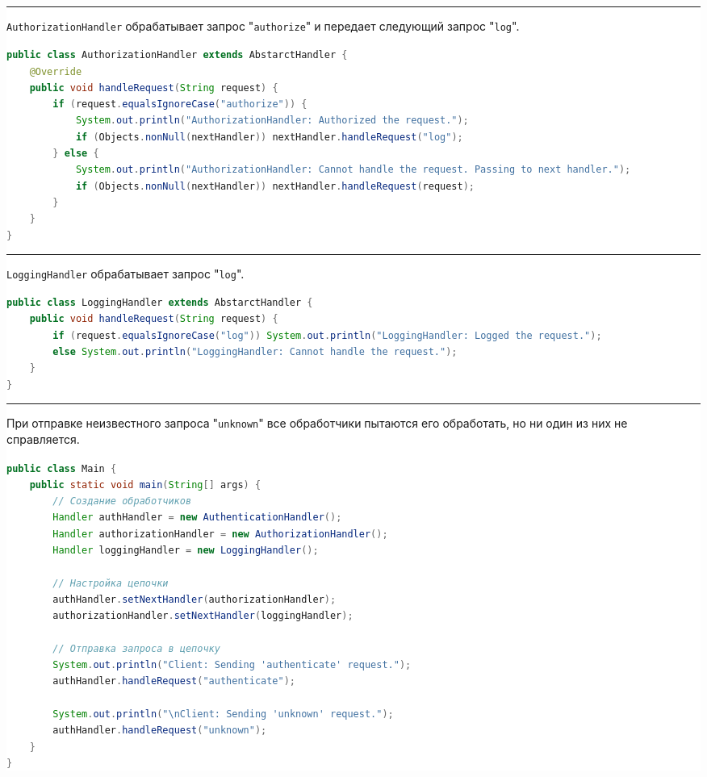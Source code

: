 
---

```AuthorizationHandler``` обрабатывает запрос "```authorize```" и передает следующий запрос "```log```".

```java
public class AuthorizationHandler extends AbstarctHandler {
    @Override
    public void handleRequest(String request) {
        if (request.equalsIgnoreCase("authorize")) {
            System.out.println("AuthorizationHandler: Authorized the request.");
            if (Objects.nonNull(nextHandler)) nextHandler.handleRequest("log");
        } else {
            System.out.println("AuthorizationHandler: Cannot handle the request. Passing to next handler.");
            if (Objects.nonNull(nextHandler)) nextHandler.handleRequest(request);
        }
    }
}
```

---

```LoggingHandler``` обрабатывает запрос "```log```".

```java
public class LoggingHandler extends AbstarctHandler {
    public void handleRequest(String request) {
        if (request.equalsIgnoreCase("log")) System.out.println("LoggingHandler: Logged the request.");
        else System.out.println("LoggingHandler: Cannot handle the request.");
    }
}
```

---

При отправке неизвестного запроса "```unknown```" все обработчики пытаются его обработать, но ни один из них не
справляется.

```java
public class Main {
    public static void main(String[] args) {
        // Создание обработчиков
        Handler authHandler = new AuthenticationHandler();
        Handler authorizationHandler = new AuthorizationHandler();
        Handler loggingHandler = new LoggingHandler();

        // Настройка цепочки
        authHandler.setNextHandler(authorizationHandler);
        authorizationHandler.setNextHandler(loggingHandler);

        // Отправка запроса в цепочку
        System.out.println("Client: Sending 'authenticate' request.");
        authHandler.handleRequest("authenticate");

        System.out.println("\nClient: Sending 'unknown' request.");
        authHandler.handleRequest("unknown");
    }
}
```
